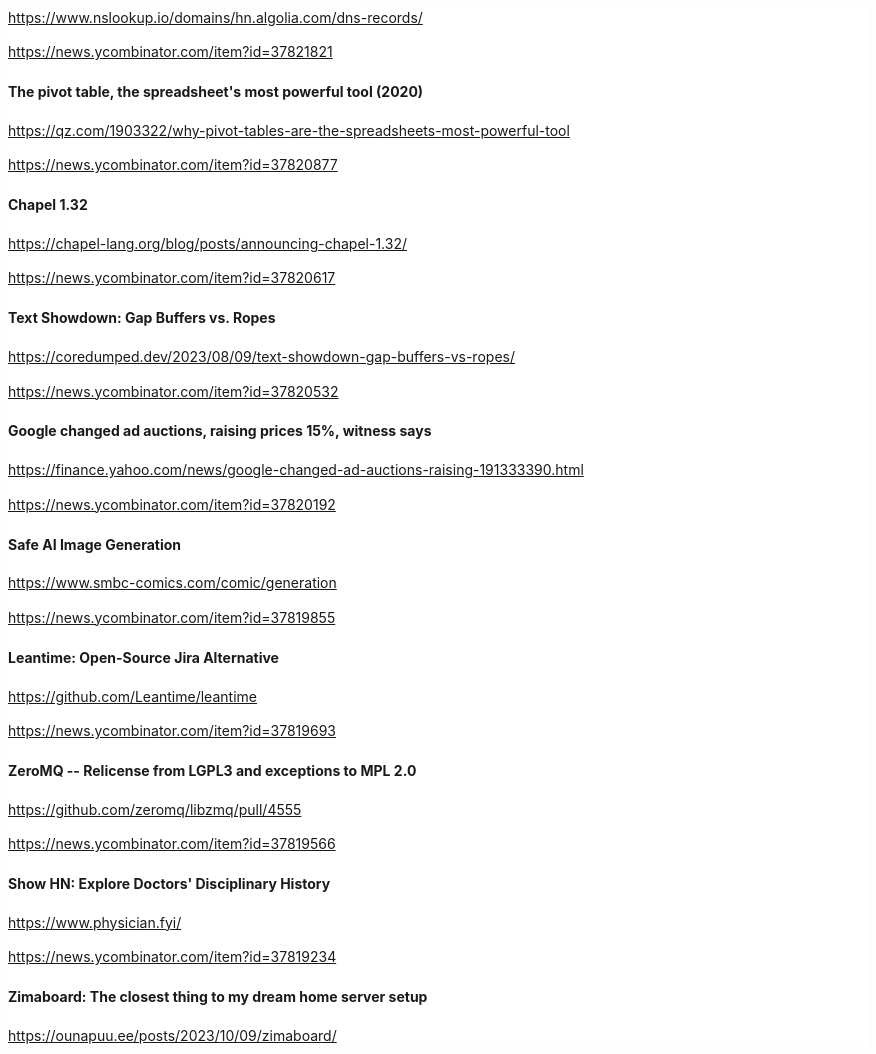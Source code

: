 https://www.nslookup.io/domains/hn.algolia.com/dns-records/

https://news.ycombinator.com/item?id=37821821

#### The pivot table, the spreadsheet's most powerful tool (2020)

https://qz.com/1903322/why-pivot-tables-are-the-spreadsheets-most-powerful-tool

https://news.ycombinator.com/item?id=37820877

#### Chapel 1.32

https://chapel-lang.org/blog/posts/announcing-chapel-1.32/

https://news.ycombinator.com/item?id=37820617

#### Text Showdown: Gap Buffers vs. Ropes

https://coredumped.dev/2023/08/09/text-showdown-gap-buffers-vs-ropes/

https://news.ycombinator.com/item?id=37820532

#### Google changed ad auctions, raising prices 15%, witness says

https://finance.yahoo.com/news/google-changed-ad-auctions-raising-191333390.html

https://news.ycombinator.com/item?id=37820192

#### Safe AI Image Generation

https://www.smbc-comics.com/comic/generation

https://news.ycombinator.com/item?id=37819855

#### Leantime: Open-Source Jira Alternative

https://github.com/Leantime/leantime

https://news.ycombinator.com/item?id=37819693

#### ZeroMQ -- Relicense from LGPL3 and exceptions to MPL 2.0

https://github.com/zeromq/libzmq/pull/4555

https://news.ycombinator.com/item?id=37819566

#### Show HN: Explore Doctors' Disciplinary History

https://www.physician.fyi/

https://news.ycombinator.com/item?id=37819234

#### Zimaboard: The closest thing to my dream home server setup

https://ounapuu.ee/posts/2023/10/09/zimaboard/
